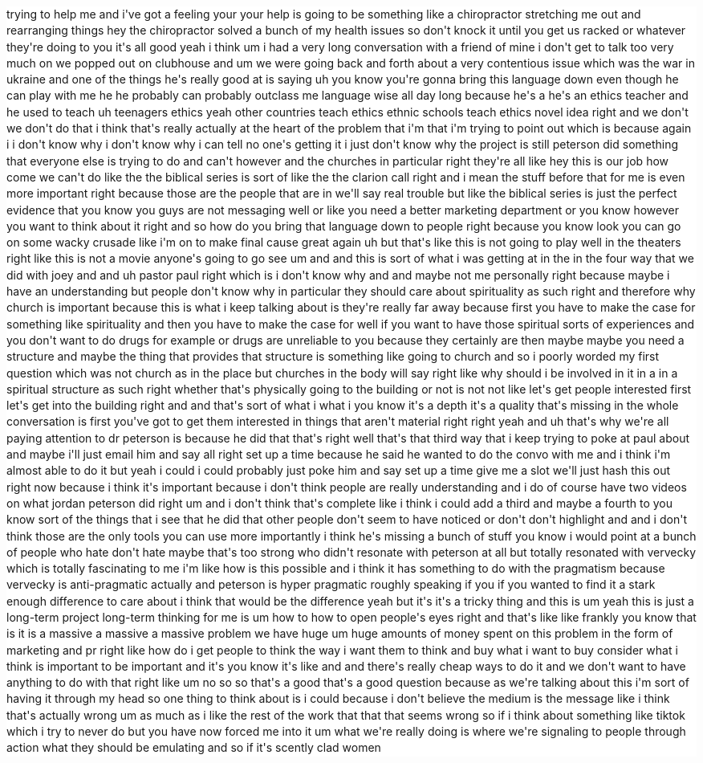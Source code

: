 trying to help me and i've got a feeling your your help is going to be something like a chiropractor stretching me out and rearranging things hey the chiropractor solved a bunch of my health issues so don't knock it until you get us racked or whatever they're doing to you it's all good yeah i think um i had a very long conversation with a friend of mine i don't get to talk too very much on we popped out on clubhouse and um we were going back and forth about a very contentious issue which was the war in ukraine and one of the things he's really good at is saying uh you know you're gonna bring this language down even though he can play with me he he probably can probably outclass me language wise all day long because he's a he's an ethics teacher and he used to teach uh teenagers ethics yeah other countries teach ethics ethnic schools teach ethics novel idea right and we don't we don't do that i think that's really actually at the heart of the problem that i'm that i'm trying to point out which is because again i i don't know why i don't know why i can tell no one's getting it i just don't know why the project is still peterson did something that everyone else is trying to do and can't however and the churches in particular right they're all like hey this is our job how come we can't do like the the biblical series is sort of like the the clarion call right and i mean the stuff before that for me is even more important right because those are the people that are in we'll say real trouble but like the biblical series is just the perfect evidence that you know you guys are not messaging well or like you need a better marketing department or you know however you want to think about it right and so how do you bring that language down to people right because you know look you can go on some wacky crusade like i'm on to make final cause great again uh but that's like this is not going to play well in the theaters right like this is not a movie anyone's going to go see um and and this is sort of what i was getting at in the in the four way that we did with joey and and uh pastor paul right which is i don't know why and and maybe not me personally right because maybe i have an understanding but people don't know why in particular they should care about spirituality as such right and therefore why church is important because this is what i keep talking about is they're really far away because first you have to make the case for something like spirituality and then you have to make the case for well if you want to have those spiritual sorts of experiences and you don't want to do drugs for example or drugs are unreliable to you because they certainly are then maybe maybe you need a structure and maybe the thing that provides that structure is something like going to church and so i poorly worded my first question which was not church as in the place but churches in the body will say right like why should i be involved in it in a in a spiritual structure as such right whether that's physically going to the building or not is not not like let's get people interested first let's get into the building right and and that's sort of what i what i you know it's a depth it's a quality that's missing in the whole conversation is first you've got to get them interested in things that aren't material right right yeah and uh that's why we're all paying attention to dr peterson is because he did that that's right well that's that third way that i keep trying to poke at paul about and maybe i'll just email him and say all right set up a time because he said he wanted to do the convo with me and i think i'm almost able to do it but yeah i could i could probably just poke him and say set up a time give me a slot we'll just hash this out right now because i think it's important because i don't think people are really understanding and i do of course have two videos on what jordan peterson did right um and i don't think that's complete like i think i could add a third and maybe a fourth to you know sort of the things that i see that he did that other people don't seem to have noticed or don't don't highlight and and i don't think those are the only tools you can use more importantly i think he's missing a bunch of stuff you know i would point at a bunch of people who hate don't hate maybe that's too strong who didn't resonate with peterson at all but totally resonated with vervecky which is totally fascinating to me i'm like how is this possible and i think it has something to do with the pragmatism because vervecky is anti-pragmatic actually and peterson is hyper pragmatic roughly speaking if you if you wanted to find it a stark enough difference to care about i think that would be the difference yeah but it's it's a tricky thing and this is um yeah this is just a long-term project long-term thinking for me is um how to how to open people's eyes right and that's like like frankly you know that is it is a massive a massive a massive problem we have huge um huge amounts of money spent on this problem in the form of marketing and pr right like how do i get people to think the way i want them to think and buy what i want to buy consider what i think is important to be important and it's you know it's like and and there's really cheap ways to do it and we don't want to have anything to do with that right like um no so so that's a good that's a good question because as we're talking about this i'm sort of having it through my head so one thing to think about is i could because i don't believe the medium is the message like i think that's actually wrong um as much as i like the rest of the work that that that seems wrong so if i think about something like tiktok which i try to never do but you have now forced me into it um what we're really doing is where we're signaling to people through action what they should be emulating and so if it's scently clad women